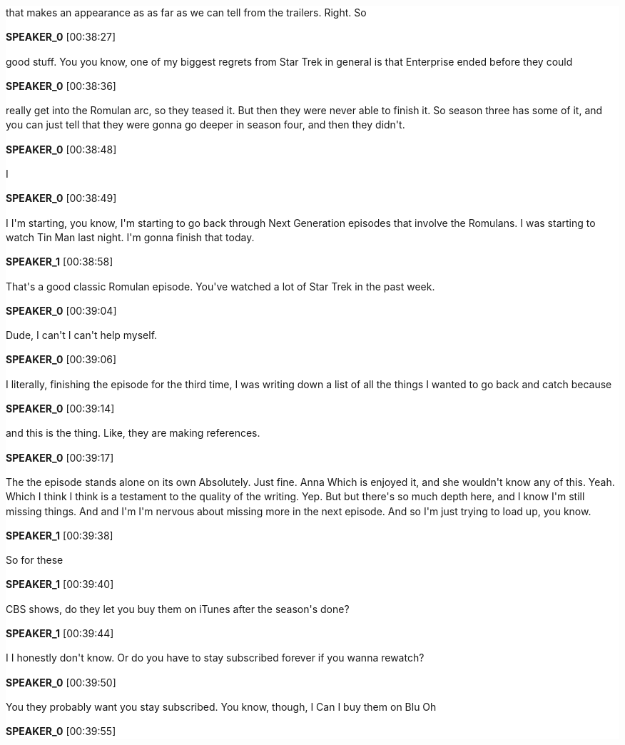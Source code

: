 that makes an appearance as as far as we can tell from the trailers. Right. So

**SPEAKER_0** [00:38:27]

good stuff. You you know, one of my biggest regrets from Star Trek in general is that Enterprise ended before they could

**SPEAKER_0** [00:38:36]

really get into the Romulan arc, so they teased it. But then they were never able to finish it. So season three has some of it, and you can just tell that they were gonna go deeper in season four, and then they didn't.

**SPEAKER_0** [00:38:48]

I

**SPEAKER_0** [00:38:49]

I I'm starting, you know, I'm starting to go back through Next Generation episodes that involve the Romulans. I was starting to watch Tin Man last night. I'm gonna finish that today.

**SPEAKER_1** [00:38:58]

That's a good classic Romulan episode. You've watched a lot of Star Trek in the past week.

**SPEAKER_0** [00:39:04]

Dude, I can't I can't help myself.

**SPEAKER_0** [00:39:06]

I literally, finishing the episode for the third time, I was writing down a list of all the things I wanted to go back and catch because

**SPEAKER_0** [00:39:14]

and this is the thing. Like, they are making references.

**SPEAKER_0** [00:39:17]

The the episode stands alone on its own Absolutely. Just fine. Anna Which is enjoyed it, and she wouldn't know any of this. Yeah. Which I think I think is a testament to the quality of the writing. Yep. But but there's so much depth here, and I know I'm still missing things. And and I'm I'm nervous about missing more in the next episode. And so I'm just trying to load up, you know.

**SPEAKER_1** [00:39:38]

So for these

**SPEAKER_1** [00:39:40]

CBS shows, do they let you buy them on iTunes after the season's done?

**SPEAKER_1** [00:39:44]

I I honestly don't know. Or do you have to stay subscribed forever if you wanna rewatch?

**SPEAKER_0** [00:39:50]

You they probably want you stay subscribed. You know, though, I Can I buy them on Blu Oh

**SPEAKER_0** [00:39:55]
